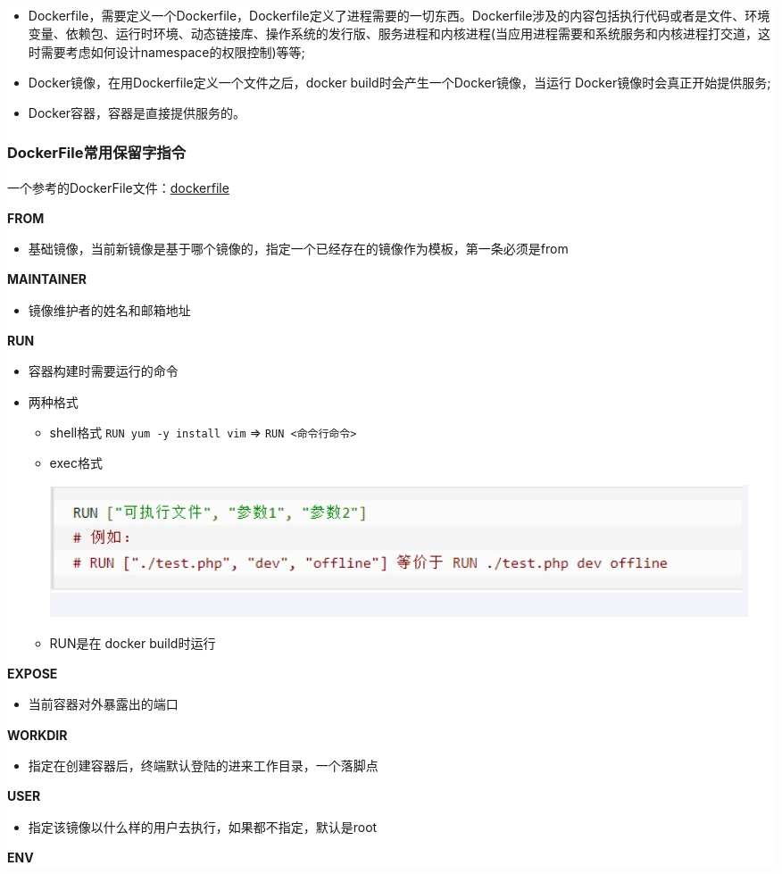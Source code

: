 - Dockerfile，需要定义一个Dockerfile，Dockerfile定义了进程需要的一切东西。Dockerfile涉及的内容包括执行代码或者是文件、环境变量、依赖包、运行时环境、动态链接库、操作系统的发行版、服务进程和内核进程(当应用进程需要和系统服务和内核进程打交道，这时需要考虑如何设计namespace的权限控制)等等;

- Docker镜像，在用Dockerfile定义一个文件之后，docker build时会产生一个Docker镜像，当运行 Docker镜像时会真正开始提供服务;

- Docker容器，容器是直接提供服务的。

 

### DockerFile常用保留字指令

一个参考的DockerFile文件：[dockerfile](https://github.com/docker-library/tomcat/blob/master/10.0/jdk17/temurin-focal/Dockerfile)

**FROM**

- 基础镜像，当前新镜像是基于哪个镜像的，指定一个已经存在的镜像作为模板，第一条必须是from

**MAINTAINER**

- 镜像维护者的姓名和邮箱地址

**RUN**

- 容器构建时需要运行的命令

- 两种格式

  - shell格式 `RUN yum -y install vim` => `RUN <命令行命令>`

  - exec格式 

    ![](./图片/exec格式.jpg)

  - RUN是在 docker build时运行

    

**EXPOSE**

  - 当前容器对外暴露出的端口

  

**WORKDIR**

- 指定在创建容器后，终端默认登陆的进来工作目录，一个落脚点



**USER**

- 指定该镜像以什么样的用户去执行，如果都不指定，默认是root



**ENV**
